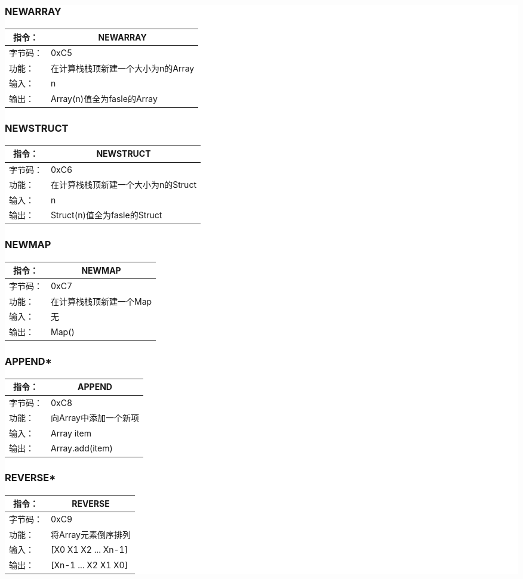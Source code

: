 ### NEWARRAY

| 指令：   | NEWARRAY                           |
|----------|------------------------------------|
| 字节码： | 0xC5                               |
| 功能：   | 在计算栈栈顶新建一个大小为n的Array |
| 输入：   | n                                  |
| 输出：   | Array(n)值全为fasle的Array         |

### NEWSTRUCT

| 指令：   | NEWSTRUCT                           |
|----------|-------------------------------------|
| 字节码： | 0xC6                                |
| 功能：   | 在计算栈栈顶新建一个大小为n的Struct |
| 输入：   | n                                   |
| 输出：   | Struct(n)值全为fasle的Struct        |

### NEWMAP

| 指令：   | NEWMAP                  |
|----------|-------------------------|
| 字节码： | 0xC7                    |
| 功能：   | 在计算栈栈顶新建一个Map |
| 输入：   | 无                      |
| 输出：   | Map()                   |

### APPEND\*

| 指令：   | APPEND                |
|----------|-----------------------|
| 字节码： | 0xC8                  |
| 功能：   | 向Array中添加一个新项 |
| 输入：   | Array item            |
| 输出：   | Array.add(item)       |

### REVERSE\*

| 指令：   | REVERSE             |
|----------|---------------------|
| 字节码： | 0xC9                |
| 功能：   | 将Array元素倒序排列 |
| 输入：   | [X0 X1 X2 ... Xn-1] |
| 输出：   | [Xn-1 ... X2 X1 X0] |
